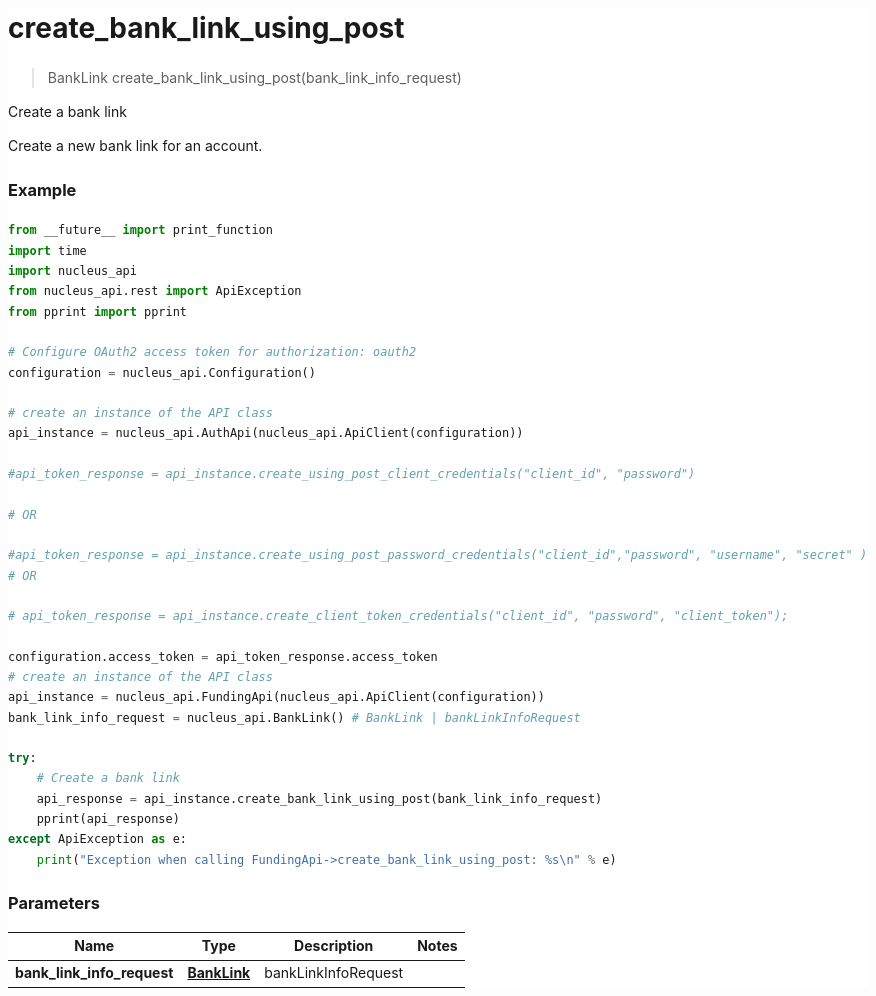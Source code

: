 
# **create_bank_link_using_post**
> BankLink create_bank_link_using_post(bank_link_info_request)

Create a bank link

Create a new bank link for an account.

### Example
```python
from __future__ import print_function
import time
import nucleus_api
from nucleus_api.rest import ApiException
from pprint import pprint

# Configure OAuth2 access token for authorization: oauth2
configuration = nucleus_api.Configuration()

# create an instance of the API class
api_instance = nucleus_api.AuthApi(nucleus_api.ApiClient(configuration))

#api_token_response = api_instance.create_using_post_client_credentials("client_id", "password")

# OR

#api_token_response = api_instance.create_using_post_password_credentials("client_id","password", "username", "secret" )
# OR

# api_token_response = api_instance.create_client_token_credentials("client_id", "password", "client_token");

configuration.access_token = api_token_response.access_token
# create an instance of the API class
api_instance = nucleus_api.FundingApi(nucleus_api.ApiClient(configuration))
bank_link_info_request = nucleus_api.BankLink() # BankLink | bankLinkInfoRequest

try:
    # Create a bank link
    api_response = api_instance.create_bank_link_using_post(bank_link_info_request)
    pprint(api_response)
except ApiException as e:
    print("Exception when calling FundingApi->create_bank_link_using_post: %s\n" % e)
```

### Parameters

Name | Type | Description  | Notes
------------- | ------------- | ------------- | -------------
 **bank_link_info_request** | [**BankLink**](BankLink.md)| bankLinkInfoRequest | 
